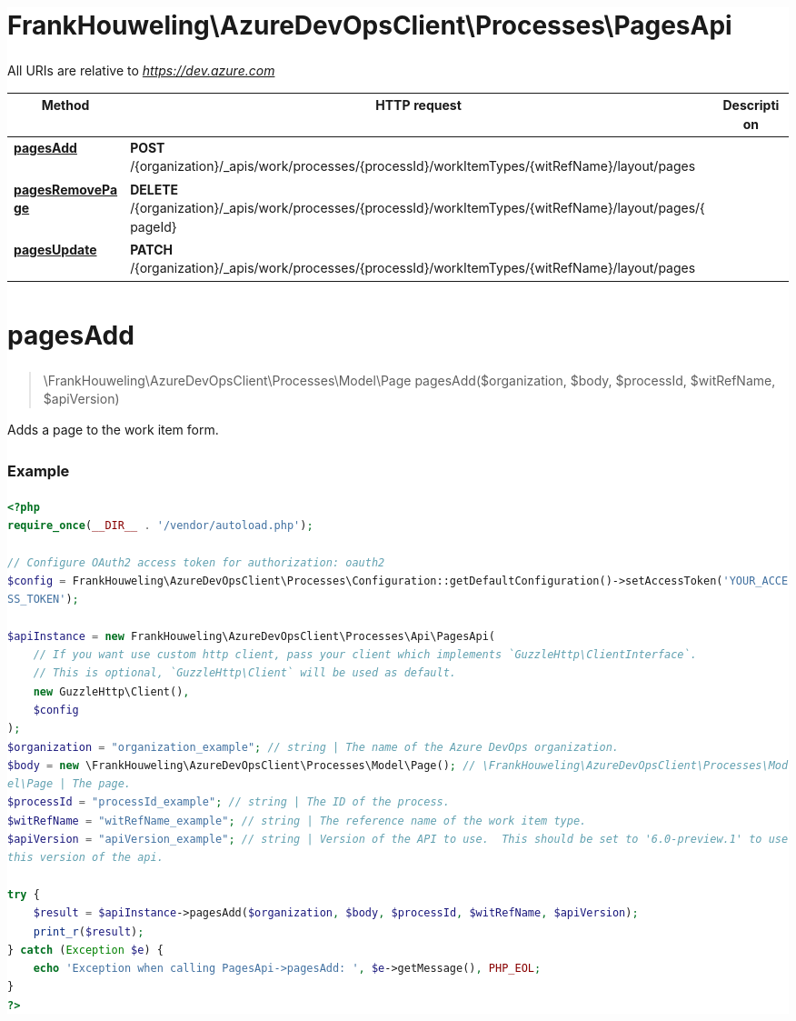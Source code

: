 # FrankHouweling\AzureDevOpsClient\Processes\PagesApi

All URIs are relative to *https://dev.azure.com*

Method | HTTP request | Description
------------- | ------------- | -------------
[**pagesAdd**](PagesApi.md#pagesAdd) | **POST** /{organization}/_apis/work/processes/{processId}/workItemTypes/{witRefName}/layout/pages | 
[**pagesRemovePage**](PagesApi.md#pagesRemovePage) | **DELETE** /{organization}/_apis/work/processes/{processId}/workItemTypes/{witRefName}/layout/pages/{pageId} | 
[**pagesUpdate**](PagesApi.md#pagesUpdate) | **PATCH** /{organization}/_apis/work/processes/{processId}/workItemTypes/{witRefName}/layout/pages | 


# **pagesAdd**
> \FrankHouweling\AzureDevOpsClient\Processes\Model\Page pagesAdd($organization, $body, $processId, $witRefName, $apiVersion)



Adds a page to the work item form.

### Example
```php
<?php
require_once(__DIR__ . '/vendor/autoload.php');

// Configure OAuth2 access token for authorization: oauth2
$config = FrankHouweling\AzureDevOpsClient\Processes\Configuration::getDefaultConfiguration()->setAccessToken('YOUR_ACCESS_TOKEN');

$apiInstance = new FrankHouweling\AzureDevOpsClient\Processes\Api\PagesApi(
    // If you want use custom http client, pass your client which implements `GuzzleHttp\ClientInterface`.
    // This is optional, `GuzzleHttp\Client` will be used as default.
    new GuzzleHttp\Client(),
    $config
);
$organization = "organization_example"; // string | The name of the Azure DevOps organization.
$body = new \FrankHouweling\AzureDevOpsClient\Processes\Model\Page(); // \FrankHouweling\AzureDevOpsClient\Processes\Model\Page | The page.
$processId = "processId_example"; // string | The ID of the process.
$witRefName = "witRefName_example"; // string | The reference name of the work item type.
$apiVersion = "apiVersion_example"; // string | Version of the API to use.  This should be set to '6.0-preview.1' to use this version of the api.

try {
    $result = $apiInstance->pagesAdd($organization, $body, $processId, $witRefName, $apiVersion);
    print_r($result);
} catch (Exception $e) {
    echo 'Exception when calling PagesApi->pagesAdd: ', $e->getMessage(), PHP_EOL;
}
?>
```
